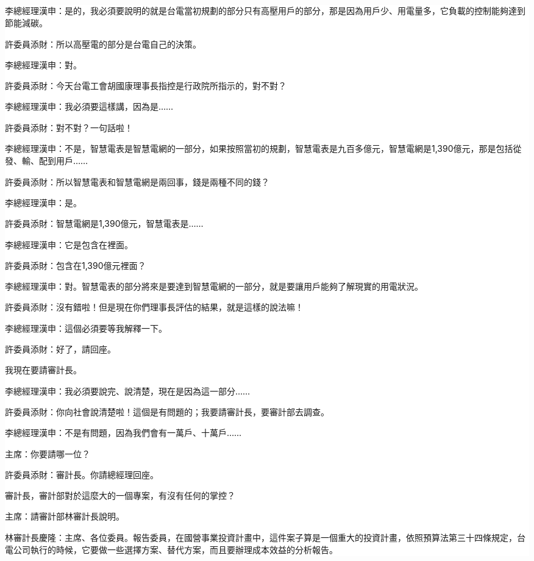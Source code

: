 李總經理漢申：是的，我必須要說明的就是台電當初規劃的部分只有高壓用戶的部分，那是因為用戶少、用電量多，它負載的控制能夠達到節能減碳。


許委員添財：所以高壓電的部分是台電自己的決策。


李總經理漢申：對。


許委員添財：今天台電工會胡國康理事長指控是行政院所指示的，對不對？


李總經理漢申：我必須要這樣講，因為是……


許委員添財：對不對？一句話啦！


李總經理漢申：不是，智慧電表是智慧電網的一部分，如果按照當初的規劃，智慧電表是九百多億元，智慧電網是1,390億元，那是包括從發、輸、配到用戶……


許委員添財：所以智慧電表和智慧電網是兩回事，錢是兩種不同的錢？


李總經理漢申：是。


許委員添財：智慧電網是1,390億元，智慧電表是……


李總經理漢申：它是包含在裡面。


許委員添財：包含在1,390億元裡面？


李總經理漢申：對。智慧電表的部分將來是要達到智慧電網的一部分，就是要讓用戶能夠了解現實的用電狀況。


許委員添財：沒有錯啦！但是現在你們理事長評估的結果，就是這樣的說法嘛！


李總經理漢申：這個必須要等我解釋一下。


許委員添財：好了，請回座。


我現在要請審計長。


李總經理漢申：我必須要說完、說清楚，現在是因為這一部分……


許委員添財：你向社會說清楚啦！這個是有問題的；我要請審計長，要審計部去調查。


李總經理漢申：不是有問題，因為我們會有一萬戶、十萬戶……


主席：你要請哪一位？


許委員添財：審計長。你請總經理回座。


審計長，審計部對於這麼大的一個專案，有沒有任何的掌控？


主席：請審計部林審計長說明。


林審計長慶隆：主席、各位委員。報告委員，在國營事業投資計畫中，這件案子算是一個重大的投資計畫，依照預算法第三十四條規定，台電公司執行的時候，它要做一些選擇方案、替代方案，而且要辦理成本效益的分析報告。
